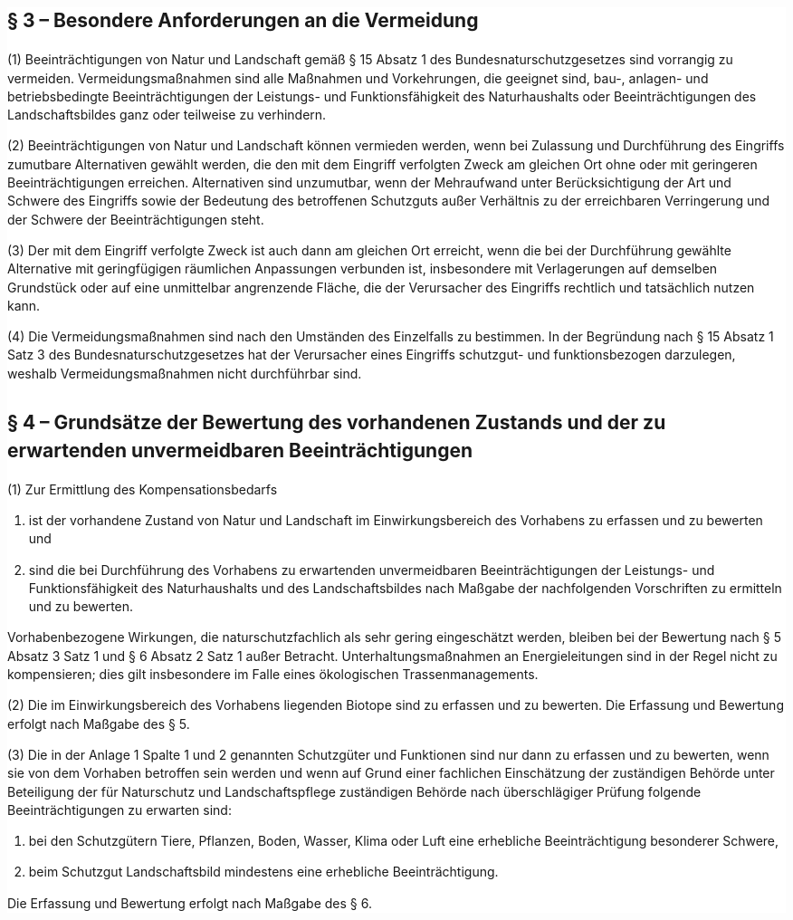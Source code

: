 
## § 3 – Besondere Anforderungen an die Vermeidung

(1) Beeinträchtigungen von Natur und Landschaft gemäß § 15 Absatz 1 des Bundesnaturschutzgesetzes sind vorrangig zu vermeiden. Vermeidungsmaßnahmen sind alle Maßnahmen und Vorkehrungen, die geeignet sind, bau-, anlagen- und betriebsbedingte Beeinträchtigungen der Leistungs- und Funktionsfähigkeit des Naturhaushalts oder Beeinträchtigungen des Landschaftsbildes ganz oder teilweise zu verhindern.

(2) Beeinträchtigungen von Natur und Landschaft können vermieden werden, wenn bei Zulassung und Durchführung des Eingriffs zumutbare Alternativen gewählt werden, die den mit dem Eingriff verfolgten Zweck am gleichen Ort ohne oder mit geringeren Beeinträchtigungen erreichen. Alternativen sind unzumutbar, wenn der Mehraufwand unter Berücksichtigung der Art und Schwere des Eingriffs sowie der Bedeutung des betroffenen Schutzguts außer Verhältnis zu der erreichbaren Verringerung und der Schwere der Beeinträchtigungen steht.

(3) Der mit dem Eingriff verfolgte Zweck ist auch dann am gleichen Ort erreicht, wenn die bei der Durchführung gewählte Alternative mit geringfügigen räumlichen Anpassungen verbunden ist, insbesondere mit Verlagerungen auf demselben Grundstück oder auf eine unmittelbar angrenzende Fläche, die der Verursacher des Eingriffs rechtlich und tatsächlich nutzen kann.

(4) Die Vermeidungsmaßnahmen sind nach den Umständen des Einzelfalls zu bestimmen. In der Begründung nach § 15 Absatz 1 Satz 3 des Bundesnaturschutzgesetzes hat der Verursacher eines Eingriffs schutzgut- und funktionsbezogen darzulegen, weshalb Vermeidungsmaßnahmen nicht durchführbar sind.


## § 4 – Grundsätze der Bewertung des vorhandenen Zustands und der zu erwartenden unvermeidbaren Beeinträchtigungen

(1) Zur Ermittlung des Kompensationsbedarfs

1. ist der vorhandene Zustand von Natur und Landschaft im Einwirkungsbereich des Vorhabens zu erfassen und zu bewerten und

2. sind die bei Durchführung des Vorhabens zu erwartenden unvermeidbaren Beeinträchtigungen der Leistungs- und Funktionsfähigkeit des Naturhaushalts und des Landschaftsbildes nach Maßgabe der nachfolgenden Vorschriften zu ermitteln und zu bewerten.

Vorhabenbezogene Wirkungen, die naturschutzfachlich als sehr gering eingeschätzt werden, bleiben bei der Bewertung nach § 5 Absatz 3 Satz 1 und § 6 Absatz 2 Satz 1 außer Betracht. Unterhaltungsmaßnahmen an Energieleitungen sind in der Regel nicht zu kompensieren; dies gilt insbesondere im Falle eines ökologischen Trassenmanagements.

(2) Die im Einwirkungsbereich des Vorhabens liegenden Biotope sind zu erfassen und zu bewerten. Die Erfassung und Bewertung erfolgt nach Maßgabe des § 5.

(3) Die in der Anlage 1 Spalte 1 und 2 genannten Schutzgüter und Funktionen sind nur dann zu erfassen und zu bewerten, wenn sie von dem Vorhaben betroffen sein werden und wenn auf Grund einer fachlichen Einschätzung der zuständigen Behörde unter Beteiligung der für Naturschutz und Landschaftspflege zuständigen Behörde nach überschlägiger Prüfung folgende Beeinträchtigungen zu erwarten sind:

1. bei den Schutzgütern Tiere, Pflanzen, Boden, Wasser, Klima oder Luft eine erhebliche Beeinträchtigung besonderer Schwere,

2. beim Schutzgut Landschaftsbild mindestens eine erhebliche Beeinträchtigung.

Die Erfassung und Bewertung erfolgt nach Maßgabe des § 6.
